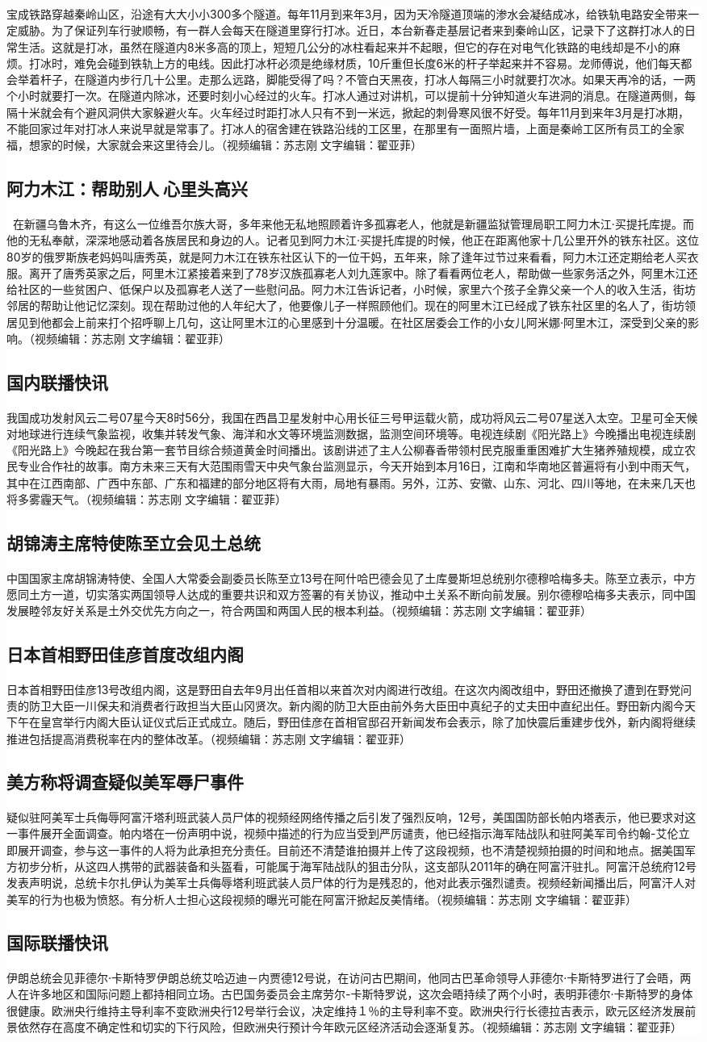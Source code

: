 
 宝成铁路穿越秦岭山区，沿途有大大小小300多个隧道。每年11月到来年3月，因为天冷隧道顶端的渗水会凝结成冰，给铁轨电路安全带来一定威胁。为了保证列车行驶顺畅，有一群人会每天在隧道里穿行打冰。近日，本台新春走基层记者来到秦岭山区，记录下了这群打冰人的日常生活。这就是打冰，虽然在隧道内8米多高的顶上，短短几公分的冰柱看起来并不起眼，但它的存在对电气化铁路的电线却是不小的麻烦。打冰时，难免会碰到铁轨上方的电线。因此打冰杆必须是绝缘材质，10斤重但长度6米的杆子举起来并不容易。龙师傅说，他们每天都会举着杆子，在隧道内步行几十公里。走那么远路，脚能受得了吗？不管白天黑夜，打冰人每隔三小时就要打次冰。如果天再冷的话，一两个小时就要打一次。在隧道内除冰，还要时刻小心经过的火车。打冰人通过对讲机，可以提前十分钟知道火车进洞的消息。在隧道两侧，每隔十米就会有个避风洞供大家躲避火车。火车经过时距打冰人只有不到一米远，掀起的刺骨寒风很不好受。每年11月到来年3月是打冰期，不能回家过年对打冰人来说早就是常事了。打冰人的宿舍建在铁路沿线的工区里，在那里有一面照片墙，上面是秦岭工区所有员工的全家福，想家的时候，大家就会来这里待会儿。（视频编辑：苏志刚 文字编辑：翟亚菲）


## 阿力木江：帮助别人 心里头高兴


  在新疆乌鲁木齐，有这么一位维吾尔族大哥，多年来他无私地照顾着许多孤寡老人，他就是新疆监狱管理局职工阿力木江·买提托库提。而他的无私奉献，深深地感动着各族居民和身边的人。记者见到阿力木江·买提托库提的时候，他正在距离他家十几公里开外的铁东社区。这位80岁的俄罗斯族老妈妈叫唐秀英，就是阿力木江在铁东社区认下的一位干妈，五年来，除了逢年过节过来看看，阿力木江还定期给老人买衣服。离开了唐秀英家之后，阿里木江紧接着来到了78岁汉族孤寡老人刘九莲家中。除了看看两位老人，帮助做一些家务活之外，阿里木江还给社区的一些贫困户、低保户以及孤寡老人送了一些慰问品。阿力木江告诉记者，小时候，家里六个孩子全靠父亲一个人的收入生活，街坊邻居的帮助让他记忆深刻。现在帮助过他的人年纪大了，他要像儿子一样照顾他们。现在的阿里木江已经成了铁东社区里的名人了，街坊领居见到他都会上前来打个招呼聊上几句，这让阿里木江的心里感到十分温暖。在社区居委会工作的小女儿阿米娜·阿里木江，深受到父亲的影响。（视频编辑：苏志刚 文字编辑：翟亚菲）


## 国内联播快讯


我国成功发射风云二号07星今天8时56分，我国在西昌卫星发射中心用长征三号甲运载火箭，成功将风云二号07星送入太空。卫星可全天候对地球进行连续气象监视，收集并转发气象、海洋和水文等环境监测数据，监测空间环境等。电视连续剧《阳光路上》今晚播出电视连续剧《阳光路上》今晚起在我台第一套节目综合频道黄金时间播出。该剧讲述了主人公柳春香带领村民克服重重困难扩大生猪养殖规模，成立农民专业合作社的故事。南方未来三天有大范围雨雪天中央气象台监测显示，今天开始到本月16日，江南和华南地区普遍将有小到中雨天气，其中在江西南部、广西中东部、广东和福建的部分地区将有大雨，局地有暴雨。另外，江苏、安徽、山东、河北、四川等地，在未来几天也将多雾霾天气。（视频编辑：苏志刚 文字编辑：翟亚菲）


## 胡锦涛主席特使陈至立会见土总统


中国国家主席胡锦涛特使、全国人大常委会副委员长陈至立13号在阿什哈巴德会见了土库曼斯坦总统别尔德穆哈梅多夫。陈至立表示，中方愿同土方一道，切实落实两国领导人达成的重要共识和双方签署的有关协议，推动中土关系不断向前发展。别尔德穆哈梅多夫表示，同中国发展睦邻友好关系是土外交优先方向之一，符合两国和两国人民的根本利益。（视频编辑：苏志刚 文字编辑：翟亚菲）


## 日本首相野田佳彦首度改组内阁


 日本首相野田佳彦13号改组内阁，这是野田自去年9月出任首相以来首次对内阁进行改组。在这次内阁改组中，野田还撤换了遭到在野党问责的防卫大臣一川保夫和消费者行政担当大臣山冈贤次。新内阁的防卫大臣由前外务大臣田中真纪子的丈夫田中直纪出任。野田新内阁今天下午在皇宫举行内阁大臣认证仪式后正式成立。随后，野田佳彦在首相官邸召开新闻发布会表示，除了加快震后重建步伐外，新内阁将继续推进包括提高消费税率在内的整体改革。（视频编辑：苏志刚 文字编辑：翟亚菲）


## 美方称将调查疑似美军辱尸事件


疑似驻阿美军士兵侮辱阿富汗塔利班武装人员尸体的视频经网络传播之后引发了强烈反响，12号，美国国防部长帕内塔表示，他已要求对这一事件展开全面调查。帕内塔在一份声明中说，视频中描述的行为应当受到严厉谴责，他已经指示海军陆战队和驻阿美军司令约翰-艾伦立即展开调查，参与这一事件的人将为此承担充分责任。目前还不清楚谁拍摄并上传了这段视频，也不清楚视频拍摄的时间和地点。据美国军方初步分析，从这四人携带的武器装备和头盔看，可能属于海军陆战队的狙击分队，这支部队2011年的确在阿富汗驻扎。阿富汗总统府12号发表声明说，总统卡尔扎伊认为美军士兵侮辱塔利班武装人员尸体的行为是残忍的，他对此表示强烈谴责。视频经新闻播出后，阿富汗人对美军的行为也极为愤怒。有分析人士担心这段视频的曝光可能在阿富汗掀起反美情绪。（视频编辑：苏志刚 文字编辑：翟亚菲）


## 国际联播快讯


伊朗总统会见菲德尔·卡斯特罗伊朗总统艾哈迈迪－内贾德12号说，在访问古巴期间，他同古巴革命领导人菲德尔·卡斯特罗进行了会晤，两人在许多地区和国际问题上都持相同立场。古巴国务委员会主席劳尔-卡斯特罗说，这次会晤持续了两个小时，表明菲德尔·卡斯特罗的身体很健康。欧洲央行维持主导利率不变欧洲央行12号举行会议，决定维持１％的主导利率不变。欧洲央行行长德拉吉表示，欧元区经济发展前景依然存在高度不确定性和切实的下行风险，但欧洲央行预计今年欧元区经济活动会逐渐复苏。（视频编辑：苏志刚 文字编辑：翟亚菲）
